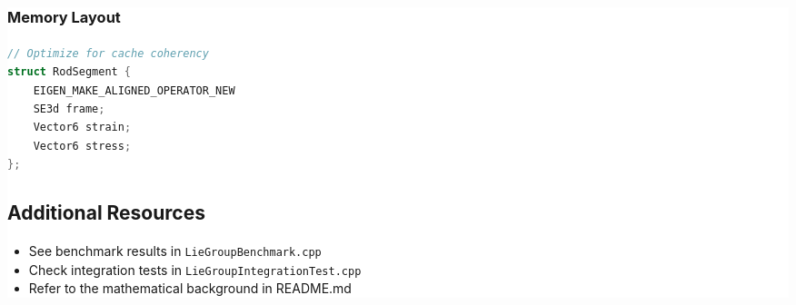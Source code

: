 ```cpp
```

### Memory Layout
```cpp
// Optimize for cache coherency
struct RodSegment {
    EIGEN_MAKE_ALIGNED_OPERATOR_NEW
    SE3d frame;
    Vector6 strain;
    Vector6 stress;
};
```

## Additional Resources

- See benchmark results in `LieGroupBenchmark.cpp`
- Check integration tests in `LieGroupIntegrationTest.cpp`
- Refer to the mathematical background in README.md

